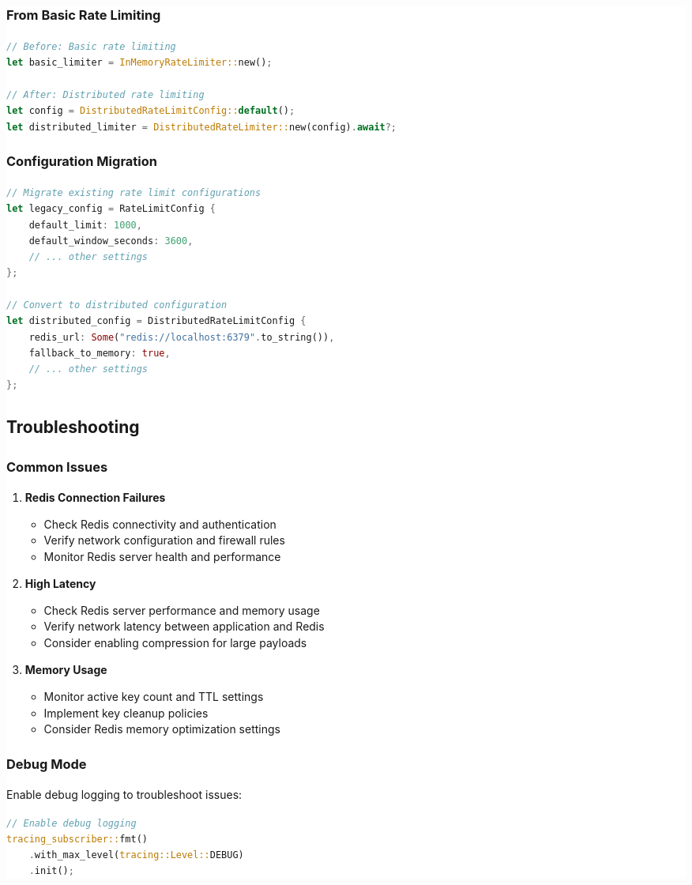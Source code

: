 ### From Basic Rate Limiting

```rust
// Before: Basic rate limiting
let basic_limiter = InMemoryRateLimiter::new();

// After: Distributed rate limiting
let config = DistributedRateLimitConfig::default();
let distributed_limiter = DistributedRateLimiter::new(config).await?;
```

### Configuration Migration

```rust
// Migrate existing rate limit configurations
let legacy_config = RateLimitConfig {
    default_limit: 1000,
    default_window_seconds: 3600,
    // ... other settings
};

// Convert to distributed configuration
let distributed_config = DistributedRateLimitConfig {
    redis_url: Some("redis://localhost:6379".to_string()),
    fallback_to_memory: true,
    // ... other settings
};
```

## Troubleshooting

### Common Issues

1. **Redis Connection Failures**
   - Check Redis connectivity and authentication
   - Verify network configuration and firewall rules
   - Monitor Redis server health and performance

2. **High Latency**
   - Check Redis server performance and memory usage
   - Verify network latency between application and Redis
   - Consider enabling compression for large payloads

3. **Memory Usage**
   - Monitor active key count and TTL settings
   - Implement key cleanup policies
   - Consider Redis memory optimization settings

### Debug Mode

Enable debug logging to troubleshoot issues:

```rust
// Enable debug logging
tracing_subscriber::fmt()
    .with_max_level(tracing::Level::DEBUG)
    .init();
```
